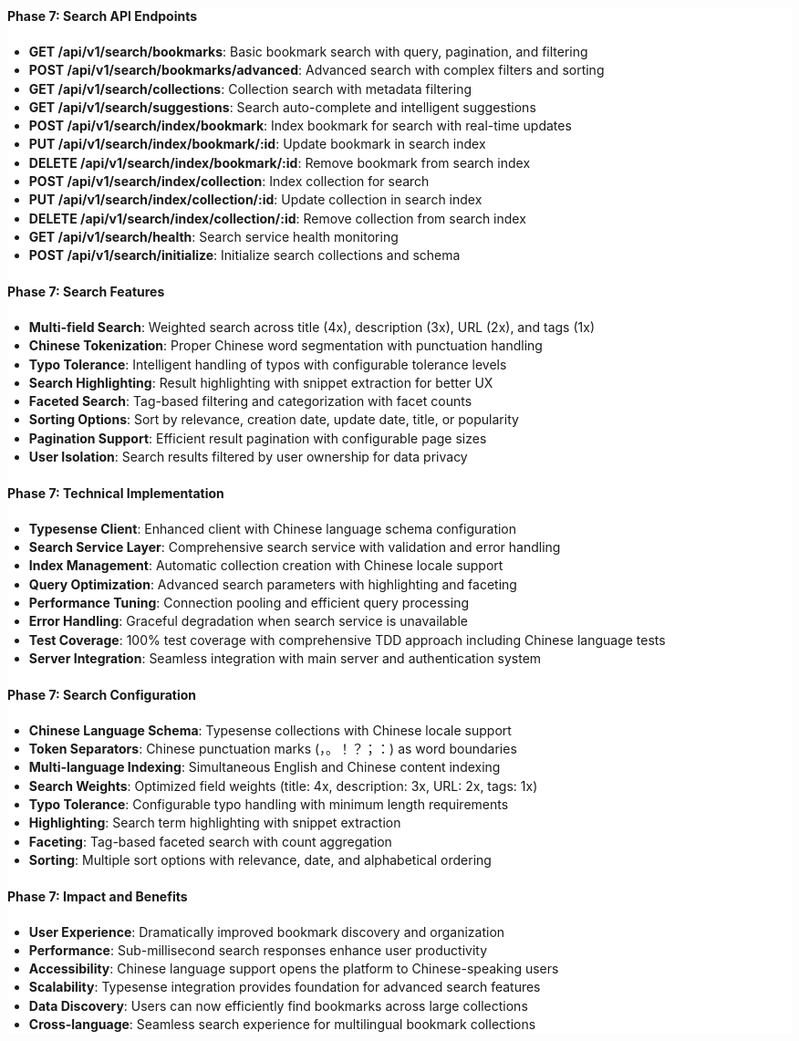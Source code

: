 #### Phase 7: Search API Endpoints

- **GET /api/v1/search/bookmarks**: Basic bookmark search with query, pagination, and filtering
- **POST /api/v1/search/bookmarks/advanced**: Advanced search with complex filters and sorting
- **GET /api/v1/search/collections**: Collection search with metadata filtering
- **GET /api/v1/search/suggestions**: Search auto-complete and intelligent suggestions
- **POST /api/v1/search/index/bookmark**: Index bookmark for search with real-time updates
- **PUT /api/v1/search/index/bookmark/:id**: Update bookmark in search index
- **DELETE /api/v1/search/index/bookmark/:id**: Remove bookmark from search index
- **POST /api/v1/search/index/collection**: Index collection for search
- **PUT /api/v1/search/index/collection/:id**: Update collection in search index
- **DELETE /api/v1/search/index/collection/:id**: Remove collection from search index
- **GET /api/v1/search/health**: Search service health monitoring
- **POST /api/v1/search/initialize**: Initialize search collections and schema

#### Phase 7: Search Features

- **Multi-field Search**: Weighted search across title (4x), description (3x), URL (2x), and tags (1x)
- **Chinese Tokenization**: Proper Chinese word segmentation with punctuation handling
- **Typo Tolerance**: Intelligent handling of typos with configurable tolerance levels
- **Search Highlighting**: Result highlighting with snippet extraction for better UX
- **Faceted Search**: Tag-based filtering and categorization with facet counts
- **Sorting Options**: Sort by relevance, creation date, update date, title, or popularity
- **Pagination Support**: Efficient result pagination with configurable page sizes
- **User Isolation**: Search results filtered by user ownership for data privacy

#### Phase 7: Technical Implementation

- **Typesense Client**: Enhanced client with Chinese language schema configuration
- **Search Service Layer**: Comprehensive search service with validation and error handling
- **Index Management**: Automatic collection creation with Chinese locale support
- **Query Optimization**: Advanced search parameters with highlighting and faceting
- **Performance Tuning**: Connection pooling and efficient query processing
- **Error Handling**: Graceful degradation when search service is unavailable
- **Test Coverage**: 100% test coverage with comprehensive TDD approach including Chinese language tests
- **Server Integration**: Seamless integration with main server and authentication system

#### Phase 7: Search Configuration

- **Chinese Language Schema**: Typesense collections with Chinese locale support
- **Token Separators**: Chinese punctuation marks (，。！？；：) as word boundaries
- **Multi-language Indexing**: Simultaneous English and Chinese content indexing
- **Search Weights**: Optimized field weights (title: 4x, description: 3x, URL: 2x, tags: 1x)
- **Typo Tolerance**: Configurable typo handling with minimum length requirements
- **Highlighting**: Search term highlighting with snippet extraction
- **Faceting**: Tag-based faceted search with count aggregation
- **Sorting**: Multiple sort options with relevance, date, and alphabetical ordering

#### Phase 7: Impact and Benefits

- **User Experience**: Dramatically improved bookmark discovery and organization
- **Performance**: Sub-millisecond search responses enhance user productivity
- **Accessibility**: Chinese language support opens the platform to Chinese-speaking users
- **Scalability**: Typesense integration provides foundation for advanced search features
- **Data Discovery**: Users can now efficiently find bookmarks across large collections
- **Cross-language**: Seamless search experience for multilingual bookmark collections
